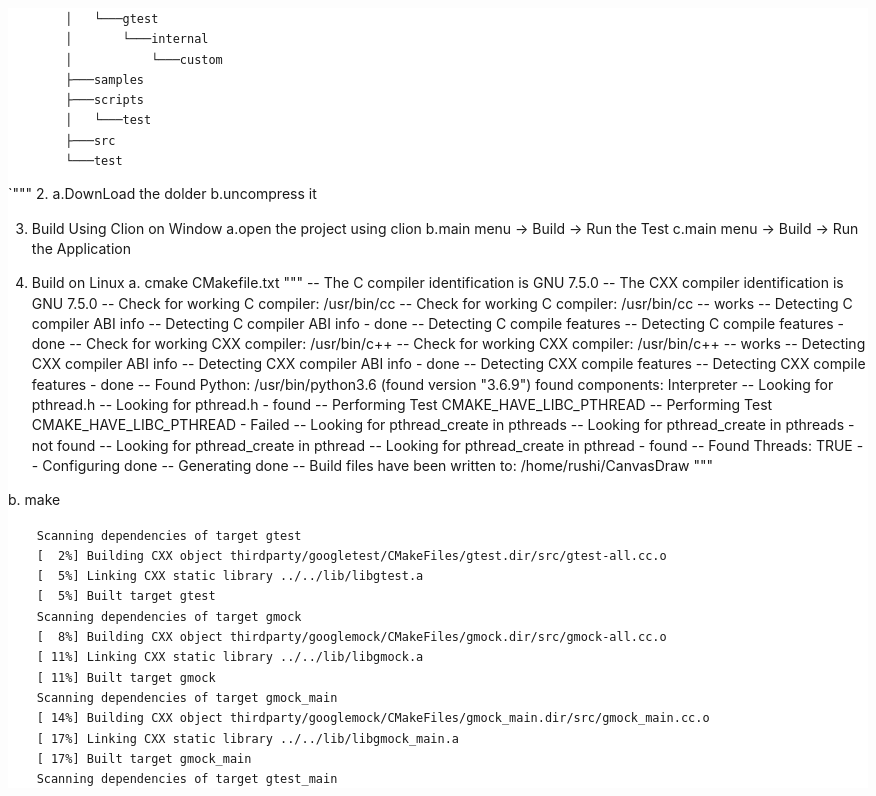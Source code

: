             │   └───gtest
            │       └───internal
            │           └───custom
            ├───samples
            ├───scripts
            │   └───test
            ├───src
            └───test
`"""
2.	a.DownLoad the dolder 
	b.uncompress it 
	
3.  Build Using Clion on Window 
	a.open the project using clion 
	b.main menu -> Build -> Run the Test 
	c.main menu -> Build -> Run the Application 
	
	
4.  Build on Linux 
	a. cmake CMakefile.txt
	"""
	-- The C compiler identification is GNU 7.5.0
	-- The CXX compiler identification is GNU 7.5.0
	-- Check for working C compiler: /usr/bin/cc
	-- Check for working C compiler: /usr/bin/cc -- works
	-- Detecting C compiler ABI info
	-- Detecting C compiler ABI info - done
	-- Detecting C compile features
	-- Detecting C compile features - done
	-- Check for working CXX compiler: /usr/bin/c++
	-- Check for working CXX compiler: /usr/bin/c++ -- works
	-- Detecting CXX compiler ABI info
	-- Detecting CXX compiler ABI info - done
	-- Detecting CXX compile features
	-- Detecting CXX compile features - done
	-- Found Python: /usr/bin/python3.6 (found version "3.6.9") found components:  Interpreter
	-- Looking for pthread.h
	-- Looking for pthread.h - found
	-- Performing Test CMAKE_HAVE_LIBC_PTHREAD
	-- Performing Test CMAKE_HAVE_LIBC_PTHREAD - Failed
	-- Looking for pthread_create in pthreads
	-- Looking for pthread_create in pthreads - not found
	-- Looking for pthread_create in pthread
	-- Looking for pthread_create in pthread - found
	-- Found Threads: TRUE
	-- Configuring done
	-- Generating done
	-- Build files have been written to: /home/rushi/CanvasDraw
	"""
	
	
  b. make 
  
		Scanning dependencies of target gtest
		[  2%] Building CXX object thirdparty/googletest/CMakeFiles/gtest.dir/src/gtest-all.cc.o
		[  5%] Linking CXX static library ../../lib/libgtest.a
		[  5%] Built target gtest
		Scanning dependencies of target gmock
		[  8%] Building CXX object thirdparty/googlemock/CMakeFiles/gmock.dir/src/gmock-all.cc.o
		[ 11%] Linking CXX static library ../../lib/libgmock.a
		[ 11%] Built target gmock
		Scanning dependencies of target gmock_main
		[ 14%] Building CXX object thirdparty/googlemock/CMakeFiles/gmock_main.dir/src/gmock_main.cc.o
		[ 17%] Linking CXX static library ../../lib/libgmock_main.a
		[ 17%] Built target gmock_main
		Scanning dependencies of target gtest_main